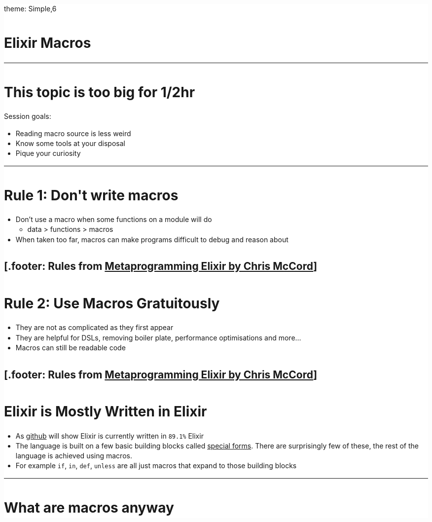 theme: Simple,6

# Elixir Macros

---
# This topic is too big for 1/2hr

Session goals:
- Reading macro source is less weird
- Know some tools at your disposal
- Pique your curiosity

---

# Rule 1: Don't write macros

- Don’t use a macro when some functions on a module will do
  - data > functions > macros
- When taken too far, macros can make programs difficult to debug and reason about

[.footer: Rules from [Metaprogramming Elixir by Chris McCord](https://pragprog.com/book/cmelixir/metaprogramming-elixir)]
---

# Rule 2: Use Macros Gratuitously

- They are not as complicated as they first appear
- They are helpful for DSLs, removing boiler plate, performance optimisations and more…
- Macros can still be readable code

[.footer: Rules from [Metaprogramming Elixir by Chris McCord](https://pragprog.com/book/cmelixir/metaprogramming-elixir)]
---

# Elixir is Mostly Written in Elixir

- As [github](https://github.com/elixir-lang/elixir) will show Elixir is currently written in `89.1%` Elixir
- The language is built on a few basic building blocks called [special forms](https://github.com/elixir-lang/elixir/blob/master/lib/elixir/lib/kernel/special_forms.ex). There are surprisingly few of these, the rest of the language is achieved using macros.
- For example `if`, `in`, `def`, `unless` are all just macros that expand to those building blocks

---

# What are macros anyway
